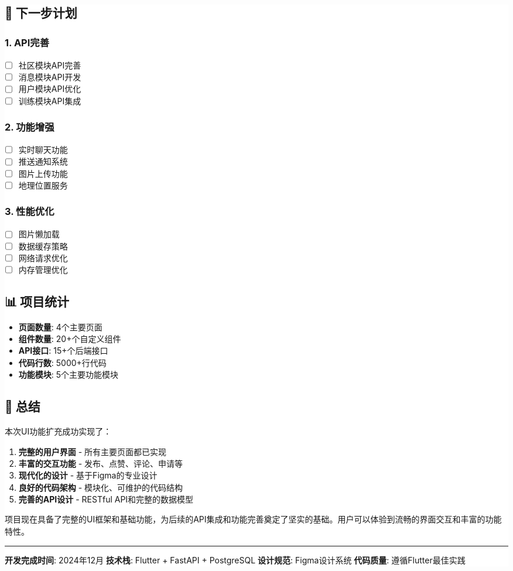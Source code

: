 ## 🚀 下一步计划

### 1. API完善
- [ ] 社区模块API完善
- [ ] 消息模块API开发
- [ ] 用户模块API优化
- [ ] 训练模块API集成

### 2. 功能增强
- [ ] 实时聊天功能
- [ ] 推送通知系统
- [ ] 图片上传功能
- [ ] 地理位置服务

### 3. 性能优化
- [ ] 图片懒加载
- [ ] 数据缓存策略
- [ ] 网络请求优化
- [ ] 内存管理优化

## 📊 项目统计

- **页面数量**: 4个主要页面
- **组件数量**: 20+个自定义组件
- **API接口**: 15+个后端接口
- **代码行数**: 5000+行代码
- **功能模块**: 5个主要功能模块

## 🎯 总结

本次UI功能扩充成功实现了：

1. **完整的用户界面** - 所有主要页面都已实现
2. **丰富的交互功能** - 发布、点赞、评论、申请等
3. **现代化的设计** - 基于Figma的专业设计
4. **良好的代码架构** - 模块化、可维护的代码结构
5. **完善的API设计** - RESTful API和完整的数据模型

项目现在具备了完整的UI框架和基础功能，为后续的API集成和功能完善奠定了坚实的基础。用户可以体验到流畅的界面交互和丰富的功能特性。

---

**开发完成时间**: 2024年12月
**技术栈**: Flutter + FastAPI + PostgreSQL
**设计规范**: Figma设计系统
**代码质量**: 遵循Flutter最佳实践
